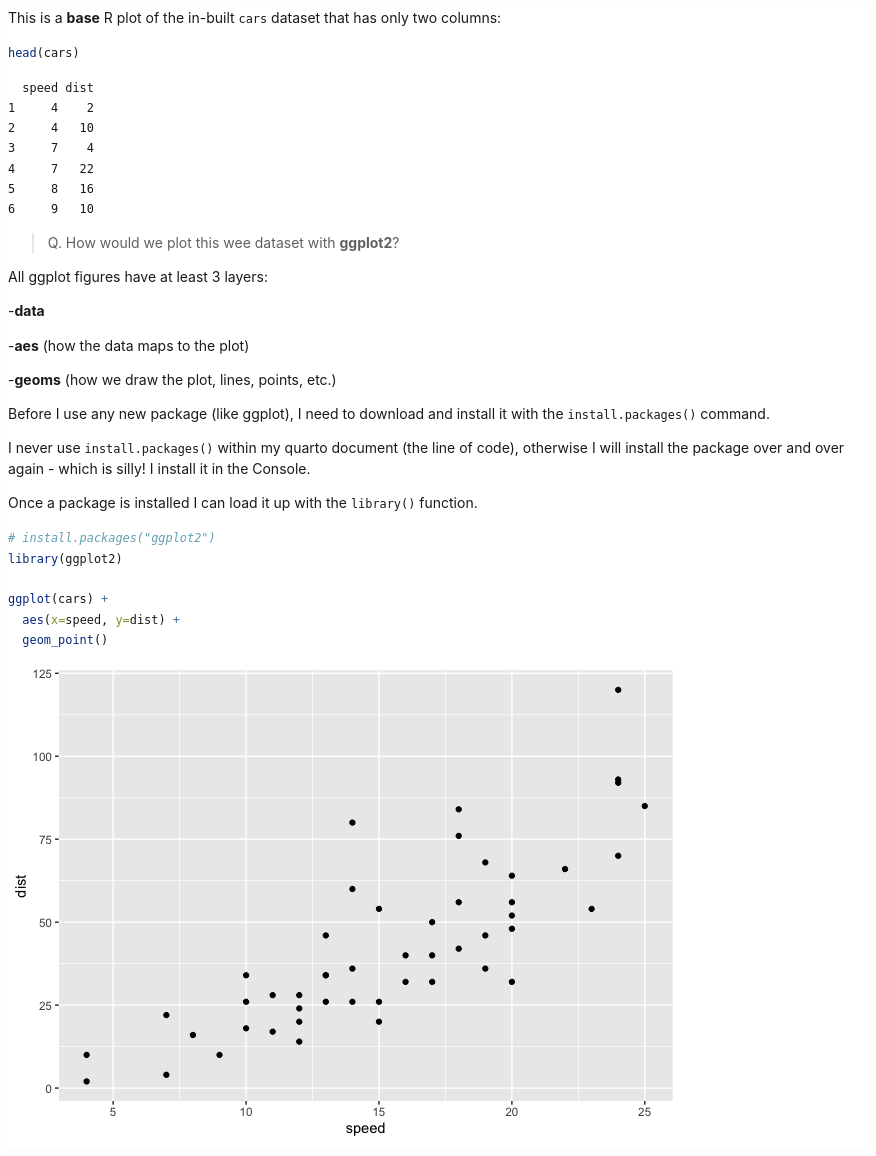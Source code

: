 This is a **base** R plot of the in-built `cars` dataset that has only
two columns:

``` r
head(cars)
```

      speed dist
    1     4    2
    2     4   10
    3     7    4
    4     7   22
    5     8   16
    6     9   10

> Q. How would we plot this wee dataset with **ggplot2**?

All ggplot figures have at least 3 layers:

\-**data**

\-**aes** (how the data maps to the plot)

\-**geoms** (how we draw the plot, lines, points, etc.)

Before I use any new package (like ggplot), I need to download and
install it with the `install.packages()` command.

I never use `install.packages()` within my quarto document (the line of
code), otherwise I will install the package over and over again - which
is silly! I install it in the Console.

Once a package is installed I can load it up with the `library()`
function.

``` r
# install.packages("ggplot2")
library(ggplot2)

ggplot(cars) +
  aes(x=speed, y=dist) +
  geom_point()
```

![](class05_files/figure-commonmark/unnamed-chunk-3-1.png)
